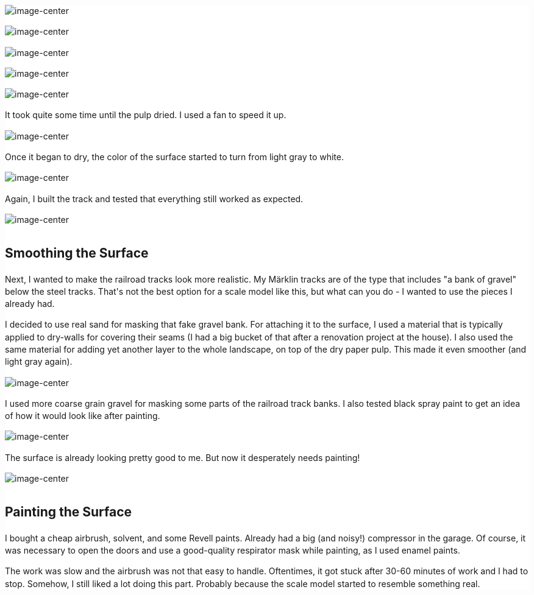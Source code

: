 ![image-center](https://lh3.googleusercontent.com/pw/ACtC-3cRumvP9RKFCKsEp4VwLqMx7Ly8Mw2T7bJgbYTltiNYJWU_3XxAnrr-EX5XOpb6b7f26dooeFsJbfKe6BT44GwQXuSlIas1SGoXOajreFGO9TSzFmusN5mlmGHQgQ3DRJ-8L-Gz9P5RlXcsvHtBu-ru=w1194-h895-no?authuser=0)

![image-center](https://lh3.googleusercontent.com/pw/ACtC-3dsFMD4Tlb5YCZji8CjLcRYd_Yh6PFwj0oqrYTzUaLo8eh-1EpCahyQrQ42dUwYH8Bl_CUpqvFVqiCRNsq8CXNdxOGax4nGuZBfM9gJj_8jku18Rs5w6IFmSY4qZiOuSgfccsBGmfayd2_aN_Ygp9d1=w1194-h895-no?authuser=0)

![image-center](https://lh3.googleusercontent.com/pw/ACtC-3cPftX8NmVh1Xq5Ow0YLU89_4aCgfCw8gcO9inmA9GSiqHUORD3E_kVZw6dRQy4W9jmmJYZ4qrVW85f0G7irH7WvTWexhkphH7zdXPdiRhig1N35TgJ2skMD8Bfvaq1ueA3KcotZl2oo9hcakaDJ_S2=w672-h895-no?authuser=0)

![image-center](https://lh3.googleusercontent.com/pw/ACtC-3eGLORC4Hm8dhuMG3zTMWzW59Et5l0uD6WaxdMF4IQsQXLRC4_lJCyHO4qEF9nopTETTH7s1cAcWcd_cmShnYKc1nW1B4fpDEbheSdvX_nFL5CZv85BnhiSMMMiuGrIqYv0GUBygxD5gk4eFCeXNtTq=w1194-h895-no?authuser=0)

![image-center](https://lh3.googleusercontent.com/pw/ACtC-3dXq7OC3D6z_YRvMisZt0LSbjmJkrByPWKmXVS2g0pXoYXu8ctFbdeqiGmpzvfdVxmUYdbuR8zVGK0vOeDmiO8PhPnRvr7892WcSbCT1vc23m-UZXSsK3KY5toIuc5zax8v_Hu-ZduC6d3vJf2lyEFO=w1194-h895-no?authuser=0)

It took quite some time until the pulp dried. I used a fan to speed it up.

![image-center](https://lh3.googleusercontent.com/pw/ACtC-3fNcIRPbtX5bDvTAMKUmUsRRAqWOtoy9QTBT2Vv5EA5QyAzCztYrvAcg-MYqd6PEJLwxtKke3QrGgD7GMkT2wXkX4_8beovjvdbzZASY0_LSkHCCutwTXC1hTQZIXDZIfr4Jg_jCS76ixBS98TFFl4b=w1194-h895-no?authuser=0)

Once it began to dry, the color of the surface started to turn from light gray to white.

![image-center](https://lh3.googleusercontent.com/pw/ACtC-3ffAaPO_SlilxWz_StPXOhB8osvX9G7BmgM0f3JvGKnbLYnDUpaR_kjFWmBO07-KSPKXIbLDvrMWMnG4Q_Dvf0UM6Kc0wuoTNt5LN7_BHFsUsQnBySY8vtfmKEQZtoJakxCodJtQStnNwXDV4pnPyjO=w1194-h895-no?authuser=0)

Again, I built the track and tested that everything still worked as expected.

![image-center](https://lh3.googleusercontent.com/pw/ACtC-3feTH3VpteDQB7lVO6Mhkhkzoyfo03y1QaHZluI8Q0Hl7D30PNk2R4oo_rPcfSs0QESB24IiOj-SrveAQd8SOnBhEREqooA2vF537xmal5m0Fy7_50ROGU4s_c6cn_q_tQ3oG8DT9o3hTyHO1VSurDa=w1194-h895-no?authuser=0)

## Smoothing the Surface

Next, I wanted to make the railroad tracks look more realistic. My Märklin tracks are of the type that includes "a bank of gravel" below the steel tracks. That's not the best option for a scale model like this, but what can you do - I wanted to use the pieces I already had.

I decided to use real sand for masking that fake gravel bank. For attaching it to the surface, I used a material that is typically applied to dry-walls for covering their seams (I had a big bucket of that after a renovation project at the house). I also used the same material for adding yet another layer to the whole landscape, on top of the dry paper pulp. This made it even smoother (and light gray again).

![image-center](https://lh3.googleusercontent.com/pw/ACtC-3duPRcvSmZuS2qUuZoCzBJ-rljgsXOOGu4q3HR92lp3cIlOy2EBV24yFKmsixzk6Txo0Too_9CF_omAOopxn11BD3VYSbng1cUpAwMxe9rHa1bVrgTQEqGm4isCjP-wIUf0480xSoz47aenhhz46p5W=w672-h895-no?authuser=0)

I used more coarse grain gravel for masking some parts of the railroad track banks. I also tested black spray paint to get an idea of how it would look like after painting.

![image-center](https://lh3.googleusercontent.com/pw/ACtC-3dOAM1btuT9-nyRvSB1ZuXdT_-Tcizcy9MMsHW0vsxTtB3p9--MJQ9dMicHzQU1xI0GuN_W3bODrBvkrXEcT6TxbphWC6OS300hVXpa1LuFsFoIl1-3ocmGc54Tbp4wDVIKv0KINm_Hc9PoVFEWLhsg=w672-h895-no?authuser=0)

The surface is already looking pretty good to me. But now it desperately needs painting!

![image-center](https://lh3.googleusercontent.com/pw/ACtC-3e516bT2ibF0zSRHgbZTGQZOUvteYNqp7Z6V4GRTpyzU_-FgxspB5LFXN9JiLXVmze7zrhiwVkvLjheY8oLubSirZEDMuEATtFk5gYLiObifX-q8M96kBrKry14fZR_5Ot_PpZRRYj9ZscgteaIe_xA=w1194-h896-no?authuser=0)

## Painting the Surface

I bought a cheap airbrush, solvent, and some Revell paints. Already had a big (and noisy!) compressor in the garage. Of course, it was necessary to open the doors and use a good-quality respirator mask while painting, as I used enamel paints.

The work was slow and the airbrush was not that easy to handle. Oftentimes, it got stuck after 30-60 minutes of work and I had to stop. Somehow, I still liked a lot doing this part. Probably because the scale model started to resemble something real.
